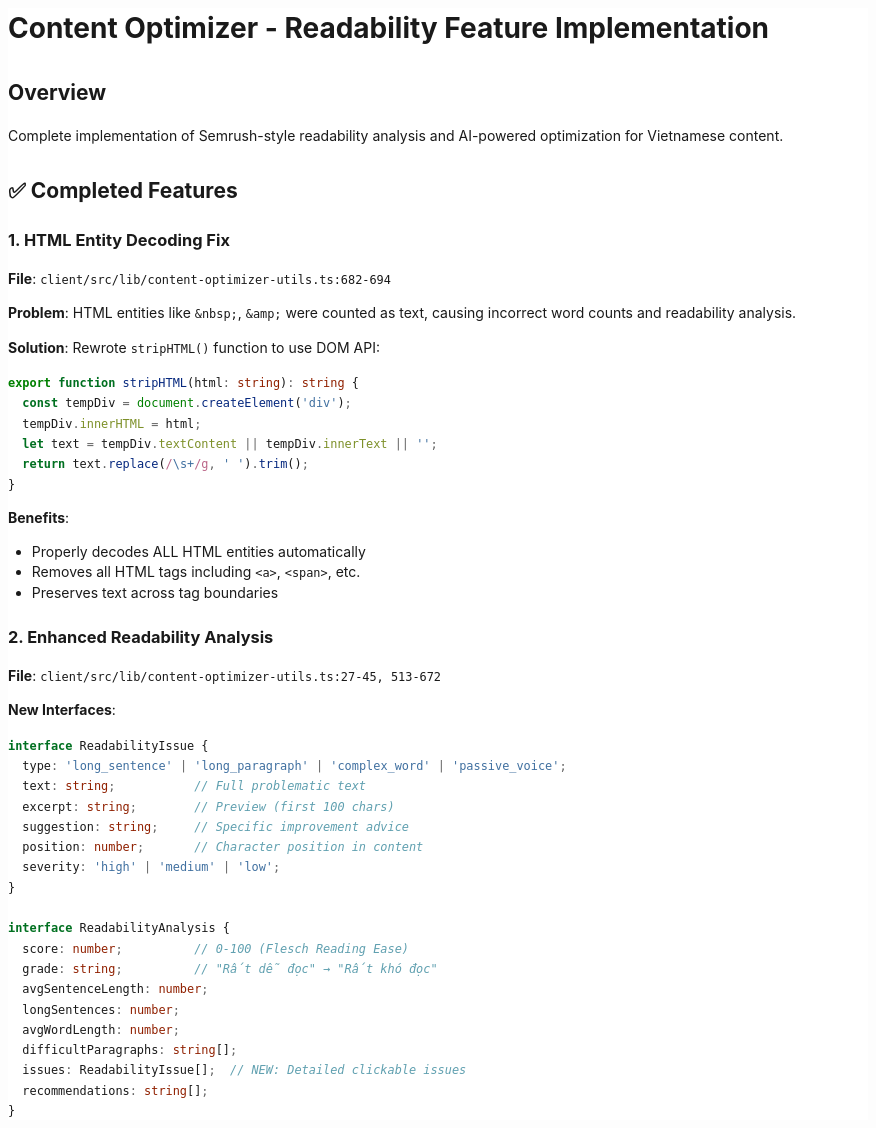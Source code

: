 # Content Optimizer - Readability Feature Implementation

## Overview
Complete implementation of Semrush-style readability analysis and AI-powered optimization for Vietnamese content.

## ✅ Completed Features

### 1. HTML Entity Decoding Fix
**File**: `client/src/lib/content-optimizer-utils.ts:682-694`

**Problem**: HTML entities like `&nbsp;`, `&amp;` were counted as text, causing incorrect word counts and readability analysis.

**Solution**: Rewrote `stripHTML()` function to use DOM API:
```typescript
export function stripHTML(html: string): string {
  const tempDiv = document.createElement('div');
  tempDiv.innerHTML = html;
  let text = tempDiv.textContent || tempDiv.innerText || '';
  return text.replace(/\s+/g, ' ').trim();
}
```

**Benefits**:
- Properly decodes ALL HTML entities automatically
- Removes all HTML tags including `<a>`, `<span>`, etc.
- Preserves text across tag boundaries

### 2. Enhanced Readability Analysis
**File**: `client/src/lib/content-optimizer-utils.ts:27-45, 513-672`

**New Interfaces**:
```typescript
interface ReadabilityIssue {
  type: 'long_sentence' | 'long_paragraph' | 'complex_word' | 'passive_voice';
  text: string;           // Full problematic text
  excerpt: string;        // Preview (first 100 chars)
  suggestion: string;     // Specific improvement advice
  position: number;       // Character position in content
  severity: 'high' | 'medium' | 'low';
}

interface ReadabilityAnalysis {
  score: number;          // 0-100 (Flesch Reading Ease)
  grade: string;          // "Rất dễ đọc" → "Rất khó đọc"
  avgSentenceLength: number;
  longSentences: number;
  avgWordLength: number;
  difficultParagraphs: string[];
  issues: ReadabilityIssue[];  // NEW: Detailed clickable issues
  recommendations: string[];
}
```
